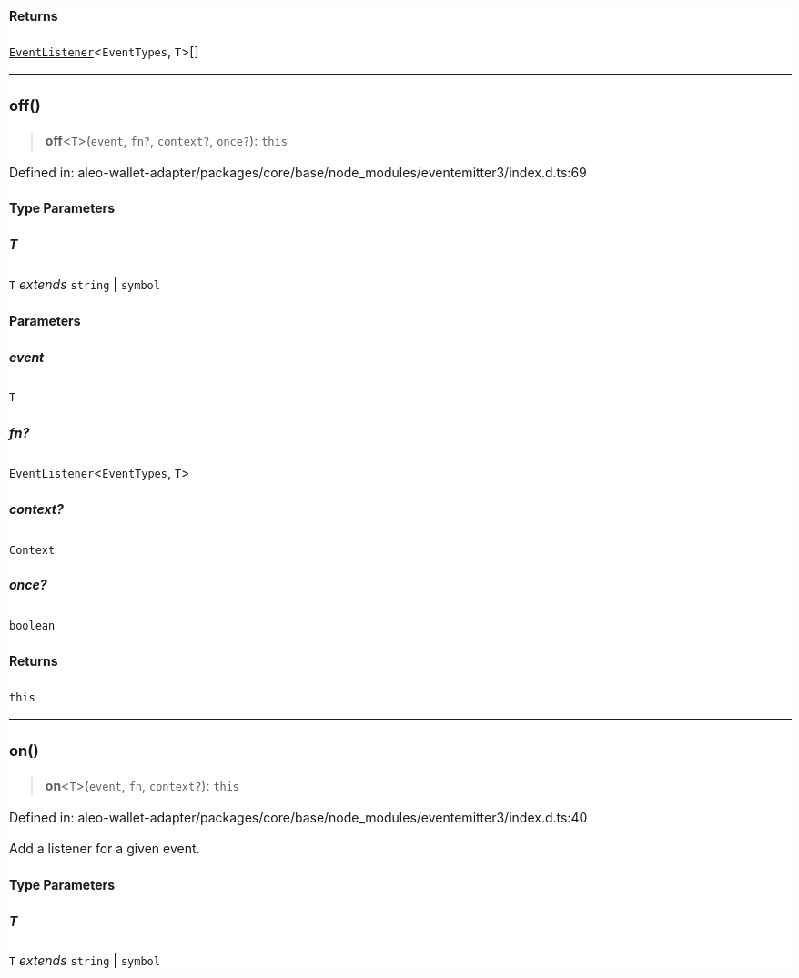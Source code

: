 #### Returns

[`EventListener`](../@demox-labs/namespaces/EventEmitter/type-aliases/EventListener.md)\<`EventTypes`, `T`\>[]

***

### off()

> **off**\<`T`\>(`event`, `fn?`, `context?`, `once?`): `this`

Defined in: aleo-wallet-adapter/packages/core/base/node\_modules/eventemitter3/index.d.ts:69

#### Type Parameters

##### T

`T` *extends* `string` \| `symbol`

#### Parameters

##### event

`T`

##### fn?

[`EventListener`](../@demox-labs/namespaces/EventEmitter/type-aliases/EventListener.md)\<`EventTypes`, `T`\>

##### context?

`Context`

##### once?

`boolean`

#### Returns

`this`

***

### on()

> **on**\<`T`\>(`event`, `fn`, `context?`): `this`

Defined in: aleo-wallet-adapter/packages/core/base/node\_modules/eventemitter3/index.d.ts:40

Add a listener for a given event.

#### Type Parameters

##### T

`T` *extends* `string` \| `symbol`
